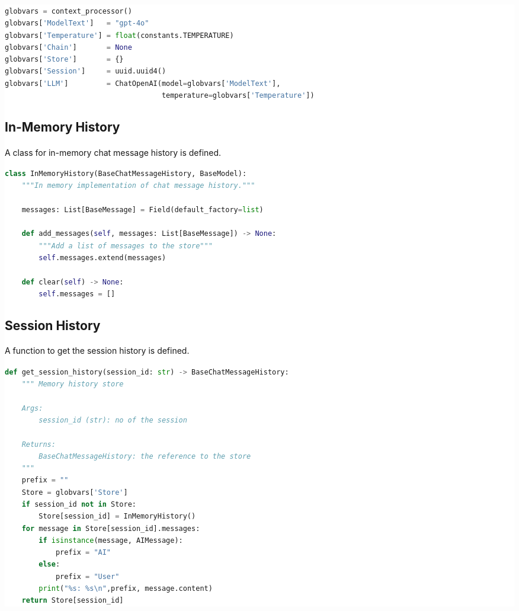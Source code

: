 ```python
globvars = context_processor()
globvars['ModelText']   = "gpt-4o"
globvars['Temperature'] = float(constants.TEMPERATURE)
globvars['Chain']       = None
globvars['Store']       = {}
globvars['Session']     = uuid.uuid4()
globvars['LLM']         = ChatOpenAI(model=globvars['ModelText'], 
                                     temperature=globvars['Temperature'])
```

## In-Memory History

A class for in-memory chat message history is defined.

```python
class InMemoryHistory(BaseChatMessageHistory, BaseModel):
    """In memory implementation of chat message history."""

    messages: List[BaseMessage] = Field(default_factory=list)

    def add_messages(self, messages: List[BaseMessage]) -> None:
        """Add a list of messages to the store"""
        self.messages.extend(messages)

    def clear(self) -> None:
        self.messages = []
```

## Session History

A function to get the session history is defined.

```python
def get_session_history(session_id: str) -> BaseChatMessageHistory:
    """ Memory history store

    Args:
        session_id (str): no of the session

    Returns:
        BaseChatMessageHistory: the reference to the store
    """    
    prefix = ""
    Store = globvars['Store']
    if session_id not in Store:
        Store[session_id] = InMemoryHistory()
    for message in Store[session_id].messages:
        if isinstance(message, AIMessage):
            prefix = "AI"
        else:
            prefix = "User"
        print("%s: %s\n",prefix, message.content)
    return Store[session_id]
```
